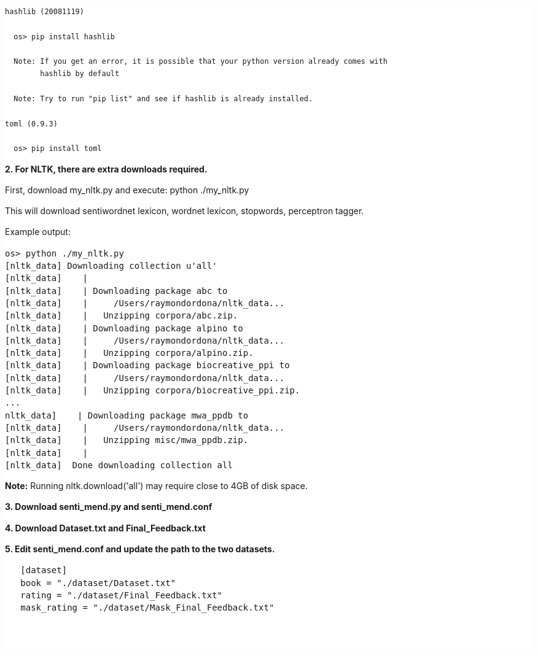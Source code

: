     hashlib (20081119)

      os> pip install hashlib
      
      Note: If you get an error, it is possible that your python version already comes with
            hashlib by default
      
      Note: Try to run "pip list" and see if hashlib is already installed.

    toml (0.9.3)

      os> pip install toml
 
      

**2. For NLTK, there are extra downloads required.**

   First, download my_nltk.py and execute:   python ./my_nltk.py
   
   This will download sentiwordnet lexicon, wordnet lexicon, stopwords, perceptron tagger.

   Example output:

<block>
<pre>
os> python ./my_nltk.py
[nltk_data] Downloading collection u'all'
[nltk_data]    |
[nltk_data]    | Downloading package abc to
[nltk_data]    |     /Users/raymondordona/nltk_data...
[nltk_data]    |   Unzipping corpora/abc.zip.
[nltk_data]    | Downloading package alpino to
[nltk_data]    |     /Users/raymondordona/nltk_data...
[nltk_data]    |   Unzipping corpora/alpino.zip.
[nltk_data]    | Downloading package biocreative_ppi to
[nltk_data]    |     /Users/raymondordona/nltk_data...
[nltk_data]    |   Unzipping corpora/biocreative_ppi.zip.
...
nltk_data]    | Downloading package mwa_ppdb to
[nltk_data]    |     /Users/raymondordona/nltk_data...
[nltk_data]    |   Unzipping misc/mwa_ppdb.zip.
[nltk_data]    |
[nltk_data]  Done downloading collection all
</pre>
</block>

**Note:** Running nltk.download('all') may require close to 4GB of disk space.

**3. Download senti_mend.py and senti_mend.conf**

**4. Download Dataset.txt and Final_Feedback.txt**

**5. Edit senti_mend.conf and update the path to the two datasets.**
<block>
<pre>
   [dataset]
   book = "./dataset/Dataset.txt"
   rating = "./dataset/Final_Feedback.txt"
   mask_rating = "./dataset/Mask_Final_Feedback.txt"
